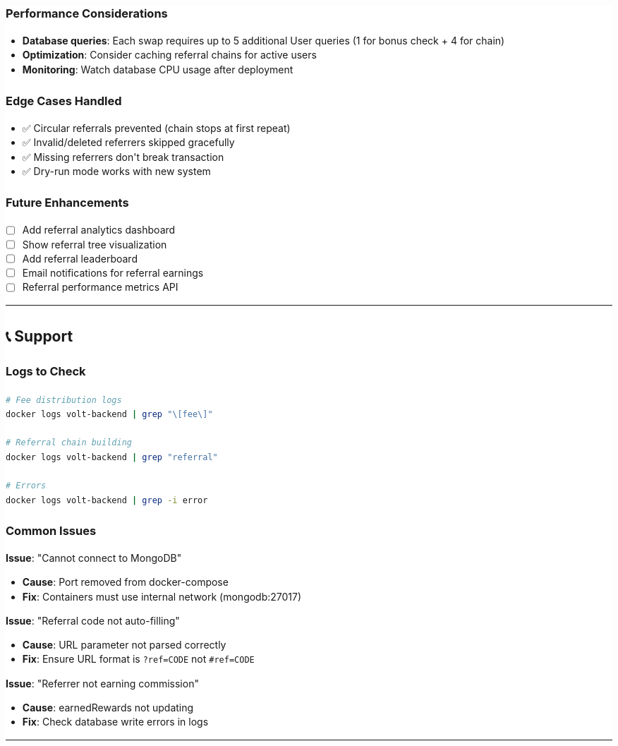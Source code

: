 ### Performance Considerations
- **Database queries**: Each swap requires up to 5 additional User queries (1 for bonus check + 4 for chain)
- **Optimization**: Consider caching referral chains for active users
- **Monitoring**: Watch database CPU usage after deployment

### Edge Cases Handled
- ✅ Circular referrals prevented (chain stops at first repeat)
- ✅ Invalid/deleted referrers skipped gracefully
- ✅ Missing referrers don't break transaction
- ✅ Dry-run mode works with new system

### Future Enhancements
- [ ] Add referral analytics dashboard
- [ ] Show referral tree visualization
- [ ] Add referral leaderboard
- [ ] Email notifications for referral earnings
- [ ] Referral performance metrics API

---

## 📞 Support

### Logs to Check
```bash
# Fee distribution logs
docker logs volt-backend | grep "\[fee\]"

# Referral chain building
docker logs volt-backend | grep "referral"

# Errors
docker logs volt-backend | grep -i error
```

### Common Issues

**Issue**: "Cannot connect to MongoDB"
- **Cause**: Port removed from docker-compose
- **Fix**: Containers must use internal network (mongodb:27017)

**Issue**: "Referral code not auto-filling"
- **Cause**: URL parameter not parsed correctly
- **Fix**: Ensure URL format is `?ref=CODE` not `#ref=CODE`

**Issue**: "Referrer not earning commission"
- **Cause**: earnedRewards not updating
- **Fix**: Check database write errors in logs

---
